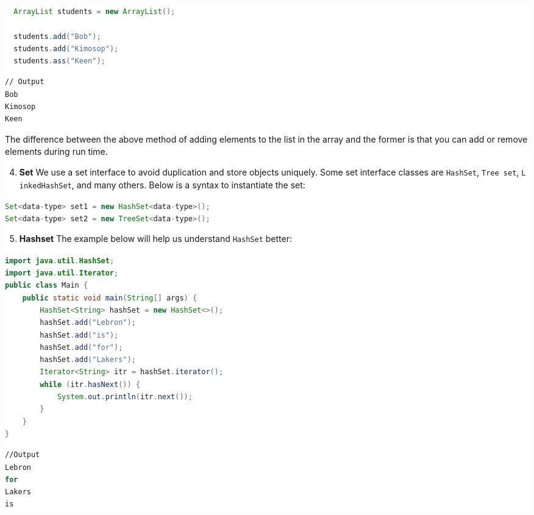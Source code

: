 ```java
  ArrayList students = new ArrayList();

  students.add("Bob");
  students.add("Kimosop");
  students.ass("Keen");
```

```bash
// Output
Bob
Kimosop
Keen
```

The difference between the above method of adding elements to the list in the array and the former is that you can add or remove elements during run time.

4. **Set**
We use a set interface to avoid duplication and store objects uniquely. Some set interface classes are `HashSet`, `Tree set`, `LinkedHashSet`, and many others. Below is a syntax to instantiate the set:

```java
Set<data-type> set1 = new HashSet<data-type>();  
Set<data-type> set2 = new TreeSet<data-type>();  
```

5. **Hashset**
The example below will help us understand `HashSet` better:

```java
import java.util.HashSet;
import java.util.Iterator;
public class Main {
    public static void main(String[] args) {
        HashSet<String> hashSet = new HashSet<>();
        hashSet.add("Lebron");
        hashSet.add("is");
        hashSet.add("for");
        hashSet.add("Lakers");
        Iterator<String> itr = hashSet.iterator();
        while (itr.hasNext()) {
            System.out.println(itr.next());
        }
    }
}
```

```bash
//Output
Lebron
for
Lakers
is
```
